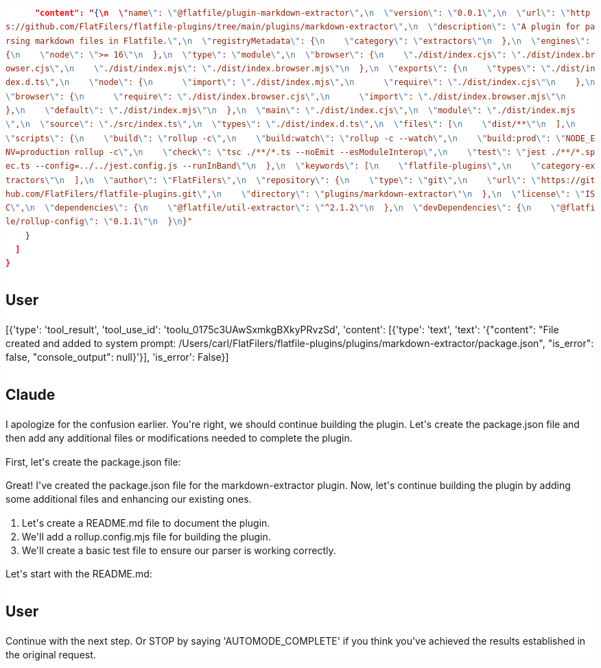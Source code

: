 ```json
      "content": "{\n  \"name\": \"@flatfile/plugin-markdown-extractor\",\n  \"version\": \"0.0.1\",\n  \"url\": \"https://github.com/FlatFilers/flatfile-plugins/tree/main/plugins/markdown-extractor\",\n  \"description\": \"A plugin for parsing markdown files in Flatfile.\",\n  \"registryMetadata\": {\n    \"category\": \"extractors\"\n  },\n  \"engines\": {\n    \"node\": \">= 16\"\n  },\n  \"type\": \"module\",\n  \"browser\": {\n    \"./dist/index.cjs\": \"./dist/index.browser.cjs\",\n    \"./dist/index.mjs\": \"./dist/index.browser.mjs\"\n  },\n  \"exports\": {\n    \"types\": \"./dist/index.d.ts\",\n    \"node\": {\n      \"import\": \"./dist/index.mjs\",\n      \"require\": \"./dist/index.cjs\"\n    },\n    \"browser\": {\n      \"require\": \"./dist/index.browser.cjs\",\n      \"import\": \"./dist/index.browser.mjs\"\n    },\n    \"default\": \"./dist/index.mjs\"\n  },\n  \"main\": \"./dist/index.cjs\",\n  \"module\": \"./dist/index.mjs\",\n  \"source\": \"./src/index.ts\",\n  \"types\": \"./dist/index.d.ts\",\n  \"files\": [\n    \"dist/**\"\n  ],\n  \"scripts\": {\n    \"build\": \"rollup -c\",\n    \"build:watch\": \"rollup -c --watch\",\n    \"build:prod\": \"NODE_ENV=production rollup -c\",\n    \"check\": \"tsc ./**/*.ts --noEmit --esModuleInterop\",\n    \"test\": \"jest ./**/*.spec.ts --config=../../jest.config.js --runInBand\"\n  },\n  \"keywords\": [\n    \"flatfile-plugins\",\n    \"category-extractors\"\n  ],\n  \"author\": \"FlatFilers\",\n  \"repository\": {\n    \"type\": \"git\",\n    \"url\": \"https://github.com/FlatFilers/flatfile-plugins.git\",\n    \"directory\": \"plugins/markdown-extractor\"\n  },\n  \"license\": \"ISC\",\n  \"dependencies\": {\n    \"@flatfile/util-extractor\": \"^2.1.2\"\n  },\n  \"devDependencies\": {\n    \"@flatfile/rollup-config\": \"0.1.1\"\n  }\n}"
    }
  ]
}
```

## User

[{'type': 'tool_result', 'tool_use_id': 'toolu_0175c3UAwSxmkgBXkyPRvzSd', 'content': [{'type': 'text', 'text': '{"content": "File created and added to system prompt: /Users/carl/FlatFilers/flatfile-plugins/plugins/markdown-extractor/package.json", "is_error": false, "console_output": null}'}], 'is_error': False}]

## Claude

I apologize for the confusion earlier. You're right, we should continue building the plugin. Let's create the package.json file and then add any additional files or modifications needed to complete the plugin.

First, let's create the package.json file:

Great! I've created the package.json file for the markdown-extractor plugin. Now, let's continue building the plugin by adding some additional files and enhancing our existing ones.

1. Let's create a README.md file to document the plugin.
2. We'll add a rollup.config.mjs file for building the plugin.
3. We'll create a basic test file to ensure our parser is working correctly.

Let's start with the README.md:

## User

Continue with the next step. Or STOP by saying 'AUTOMODE_COMPLETE' if you think you've achieved the results established in the original request.
